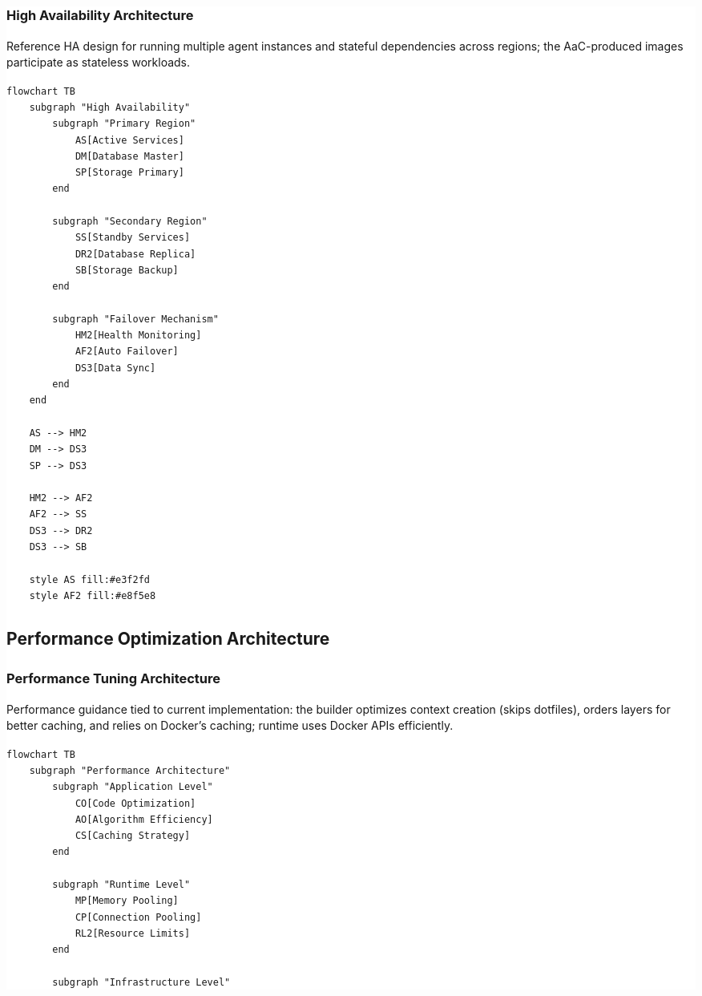### High Availability Architecture

Reference HA design for running multiple agent instances and stateful dependencies across regions; the AaC-produced images participate as stateless workloads.

```mermaid
flowchart TB
    subgraph "High Availability"
        subgraph "Primary Region"
            AS[Active Services]
            DM[Database Master]
            SP[Storage Primary]
        end
        
        subgraph "Secondary Region"
            SS[Standby Services]
            DR2[Database Replica]
            SB[Storage Backup]
        end
        
        subgraph "Failover Mechanism"
            HM2[Health Monitoring]
            AF2[Auto Failover]
            DS3[Data Sync]
        end
    end
    
    AS --> HM2
    DM --> DS3
    SP --> DS3
    
    HM2 --> AF2
    AF2 --> SS
    DS3 --> DR2
    DS3 --> SB
    
    style AS fill:#e3f2fd
    style AF2 fill:#e8f5e8
```

## Performance Optimization Architecture

### Performance Tuning Architecture

Performance guidance tied to current implementation: the builder optimizes context creation (skips dotfiles), orders layers for better caching, and relies on Docker’s caching; runtime uses Docker APIs efficiently.

```mermaid
flowchart TB
    subgraph "Performance Architecture"
        subgraph "Application Level"
            CO[Code Optimization]
            AO[Algorithm Efficiency]
            CS[Caching Strategy]
        end
        
        subgraph "Runtime Level"
            MP[Memory Pooling]
            CP[Connection Pooling]
            RL2[Resource Limits]
        end
        
        subgraph "Infrastructure Level"
```
